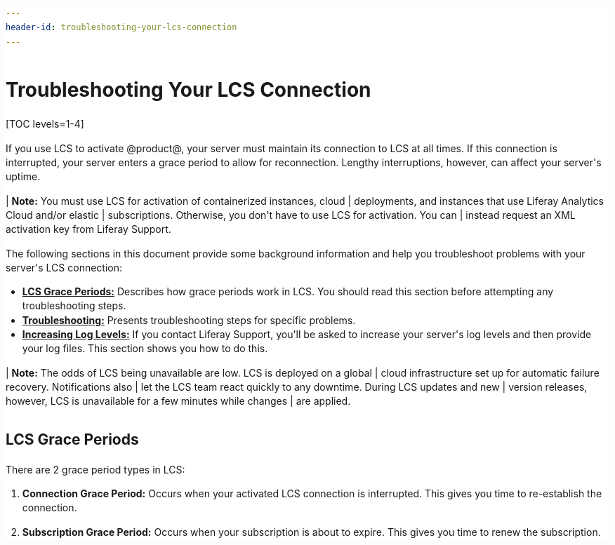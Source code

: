 ```yaml
---
header-id: troubleshooting-your-lcs-connection
---
```


# Troubleshooting Your LCS Connection

[TOC levels=1-4]

If you use LCS to activate @product@, your server must maintain its connection 
to LCS at all times. If this connection is interrupted, your server enters a 
grace period to allow for reconnection. Lengthy interruptions, however, can 
affect your server's uptime. 

| **Note:** You must use LCS for activation of containerized instances, cloud
| deployments, and instances that use Liferay Analytics Cloud and/or elastic
| subscriptions. Otherwise, you don't have to use LCS for activation. You can
| instead request an XML activation key from Liferay Support.

The following sections in this document provide some background information and 
help you troubleshoot problems with your server's LCS connection: 

-   [**LCS Grace Periods:**](#lcs-grace-periods) 
    Describes how grace periods work in LCS. You should read this section before 
    attempting any troubleshooting steps. 
-   [**Troubleshooting:**](#troubleshooting) 
    Presents troubleshooting steps for specific problems. 
-   [**Increasing Log Levels:**](#increasing-log-levels) 
    If you contact Liferay Support, you'll be asked to increase your server's 
    log levels and then provide your log files. This section shows you how to do 
    this. 

| **Note:** The odds of LCS being unavailable are low. LCS is deployed on a global
| cloud infrastructure set up for automatic failure recovery. Notifications also
| let the LCS team react quickly to any downtime. During LCS updates and new
| version releases, however, LCS is unavailable for a few minutes while changes
| are applied.

## LCS Grace Periods

There are 2 grace period types in LCS: 

1.  **Connection Grace Period:** Occurs when your activated LCS connection is
    interrupted. This gives you time to re-establish the connection. 

2.  **Subscription Grace Period:** Occurs when your subscription is about to
    expire. This gives you time to renew the subscription. 
